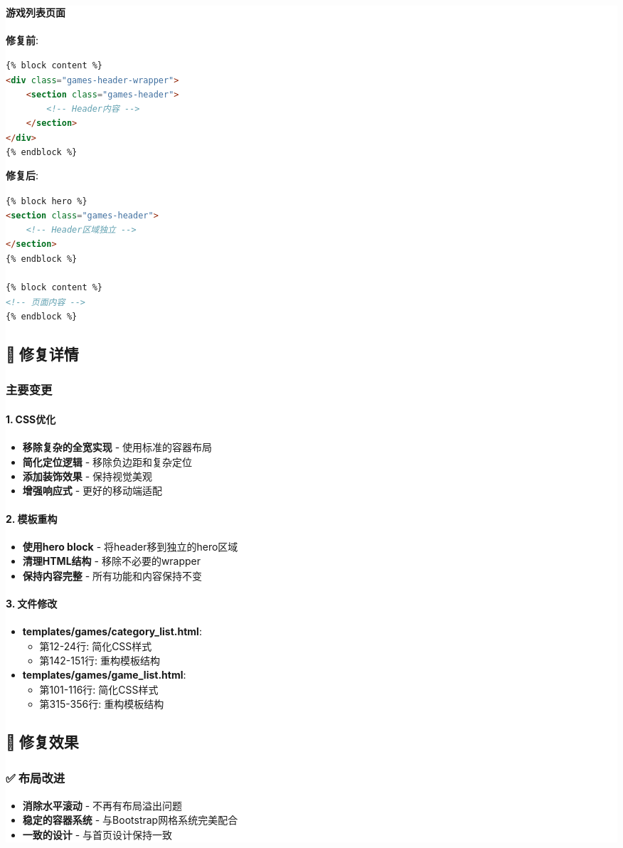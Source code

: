 #### 游戏列表页面
**修复前**:
```html
{% block content %}
<div class="games-header-wrapper">
    <section class="games-header">
        <!-- Header内容 -->
    </section>
</div>
{% endblock %}
```

**修复后**:
```html
{% block hero %}
<section class="games-header">
    <!-- Header区域独立 -->
</section>
{% endblock %}

{% block content %}
<!-- 页面内容 -->
{% endblock %}
```

## 🎨 修复详情

### 主要变更

#### 1. CSS优化
- **移除复杂的全宽实现** - 使用标准的容器布局
- **简化定位逻辑** - 移除负边距和复杂定位
- **添加装饰效果** - 保持视觉美观
- **增强响应式** - 更好的移动端适配

#### 2. 模板重构
- **使用hero block** - 将header移到独立的hero区域
- **清理HTML结构** - 移除不必要的wrapper
- **保持内容完整** - 所有功能和内容保持不变

#### 3. 文件修改
- **templates/games/category_list.html**:
  - 第12-24行: 简化CSS样式
  - 第142-151行: 重构模板结构
- **templates/games/game_list.html**:
  - 第101-116行: 简化CSS样式
  - 第315-356行: 重构模板结构

## 📱 修复效果

### ✅ 布局改进
- **消除水平滚动** - 不再有布局溢出问题
- **稳定的容器系统** - 与Bootstrap网格系统完美配合
- **一致的设计** - 与首页设计保持一致
